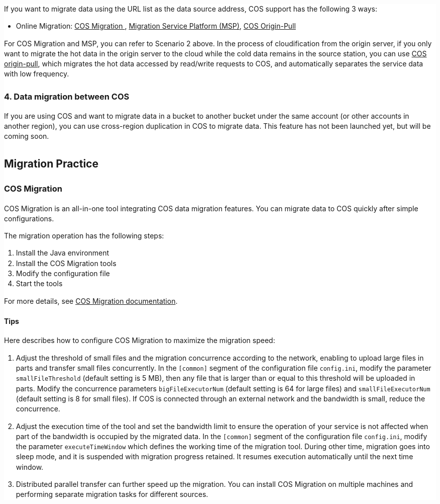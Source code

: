 If you want to migrate data using the URL list as the data source address, COS support has the following 3 ways:

- Online Migration: [COS Migration ](#cos), [Migration Service Platform (MSP)](#msp), [COS Origin-Pull](#huiyuan)

For COS Migration and MSP, you can refer to Scenario 2 above. In the process of cloudification from the origin server, if you only want to migrate the hot data in the origin server to the cloud while the cold data remains in the source station, you can use [COS origin-pull](#huiyuan), which migrates the hot data accessed by read/write requests to COS, and automatically separates the service data with low frequency.

### 4. Data migration between COS
If you are using COS and want to migrate data in a bucket to another bucket under the same account (or other accounts in another region), you can use cross-region duplication in COS to migrate data. This feature has not been launched yet, but will be coming soon.

## Migration Practice

### <span id="cos"> COS Migration </span>

COS Migration is an all-in-one tool integrating COS data migration features. You can migrate data to COS quickly after simple configurations.

The migration operation has the following steps:

1. Install the Java environment
2. Install the COS Migration tools
3. Modify the configuration file
4. Start the tools

For more details, see [COS Migration documentation](https://intl.cloud.tencent.com/document/product/436/15392).
#### Tips

Here describes how to configure COS Migration to maximize the migration speed:

1. Adjust the threshold of small files and the migration concurrence according to the network, enabling to upload large files in parts and transfer small files concurrently.
    In the `[common]` segment of the configuration file `config.ini`, modify the parameter `smallFileThreshold` (default setting is 5 MB), then any file that is larger than or equal to this threshold will be uploaded in parts. Modify the concurrence parameters `bigFileExecutorNum` (default setting is 64 for large files) and `smallFileExecutorNum` (default setting is 8 for small files). If COS is connected through an external network and the bandwidth is small, reduce the concurrence.

2. Adjust the execution time of the tool and set the bandwidth limit to ensure the operation of your service is not affected when part of the bandwidth is occupied by the migrated data.
    In the `[common]` segment of the configuration file `config.ini`, modify the parameter `executeTimeWindow` which defines the working time of the migration tool. During other time, migration goes into sleep mode, and it is suspended with migration progress retained. It resumes execution automatically until the next time window.

3. Distributed parallel transfer can further speed up the migration. You can install COS Migration on multiple machines and performing separate migration tasks for different sources.
